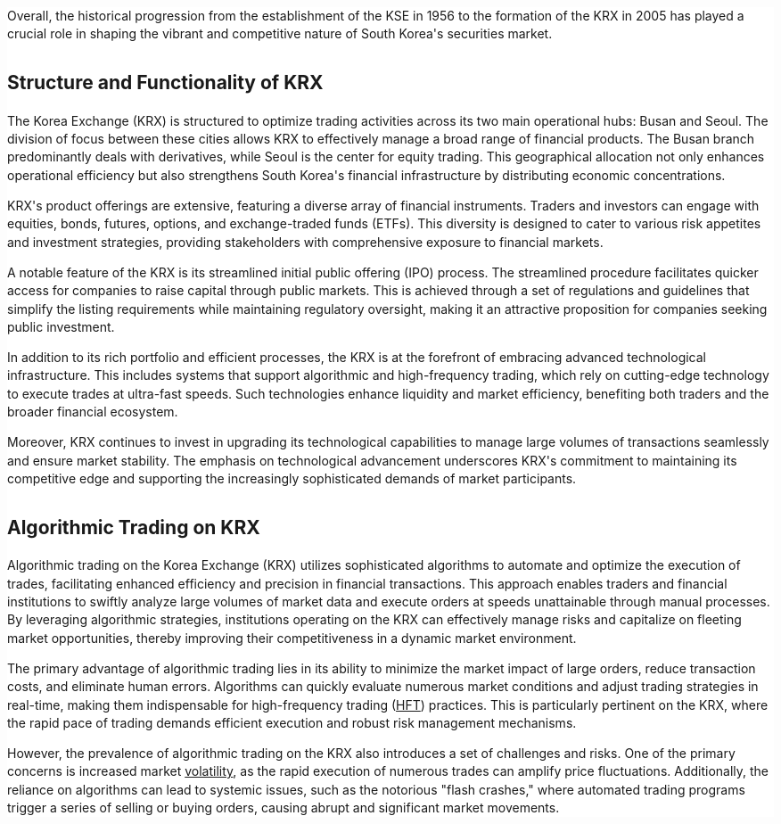 Overall, the historical progression from the establishment of the KSE in 1956 to the formation of the KRX in 2005 has played a crucial role in shaping the vibrant and competitive nature of South Korea's securities market.

## Structure and Functionality of KRX

The Korea Exchange (KRX) is structured to optimize trading activities across its two main operational hubs: Busan and Seoul. The division of focus between these cities allows KRX to effectively manage a broad range of financial products. The Busan branch predominantly deals with derivatives, while Seoul is the center for equity trading. This geographical allocation not only enhances operational efficiency but also strengthens South Korea's financial infrastructure by distributing economic concentrations.

KRX's product offerings are extensive, featuring a diverse array of financial instruments. Traders and investors can engage with equities, bonds, futures, options, and exchange-traded funds (ETFs). This diversity is designed to cater to various risk appetites and investment strategies, providing stakeholders with comprehensive exposure to financial markets.

A notable feature of the KRX is its streamlined initial public offering (IPO) process. The streamlined procedure facilitates quicker access for companies to raise capital through public markets. This is achieved through a set of regulations and guidelines that simplify the listing requirements while maintaining regulatory oversight, making it an attractive proposition for companies seeking public investment.

In addition to its rich portfolio and efficient processes, the KRX is at the forefront of embracing advanced technological infrastructure. This includes systems that support algorithmic and high-frequency trading, which rely on cutting-edge technology to execute trades at ultra-fast speeds. Such technologies enhance liquidity and market efficiency, benefiting both traders and the broader financial ecosystem.

Moreover, KRX continues to invest in upgrading its technological capabilities to manage large volumes of transactions seamlessly and ensure market stability. The emphasis on technological advancement underscores KRX's commitment to maintaining its competitive edge and supporting the increasingly sophisticated demands of market participants.

## Algorithmic Trading on KRX

Algorithmic trading on the Korea Exchange (KRX) utilizes sophisticated algorithms to automate and optimize the execution of trades, facilitating enhanced efficiency and precision in financial transactions. This approach enables traders and financial institutions to swiftly analyze large volumes of market data and execute orders at speeds unattainable through manual processes. By leveraging algorithmic strategies, institutions operating on the KRX can effectively manage risks and capitalize on fleeting market opportunities, thereby improving their competitiveness in a dynamic market environment.

The primary advantage of algorithmic trading lies in its ability to minimize the market impact of large orders, reduce transaction costs, and eliminate human errors. Algorithms can quickly evaluate numerous market conditions and adjust trading strategies in real-time, making them indispensable for high-frequency trading ([HFT](/wiki/high-frequency-trading-strategies)) practices. This is particularly pertinent on the KRX, where the rapid pace of trading demands efficient execution and robust risk management mechanisms.

However, the prevalence of algorithmic trading on the KRX also introduces a set of challenges and risks. One of the primary concerns is increased market [volatility](/wiki/volatility-trading-strategies), as the rapid execution of numerous trades can amplify price fluctuations. Additionally, the reliance on algorithms can lead to systemic issues, such as the notorious "flash crashes," where automated trading programs trigger a series of selling or buying orders, causing abrupt and significant market movements.
